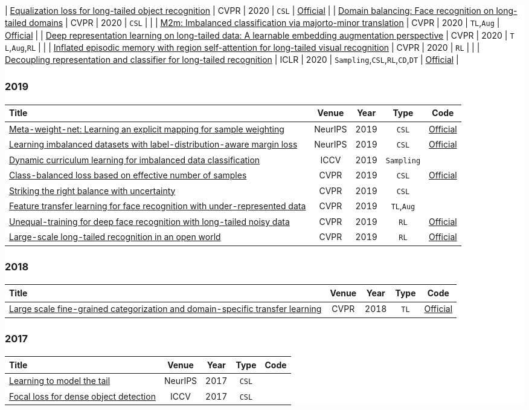   | [Equalization loss for long-tailed object recognition](https://openaccess.thecvf.com/content_CVPR_2020/papers/Tan_Equalization_Loss_for_Long-Tailed_Object_Recognition_CVPR_2020_paper.pdf) |  CVPR   | 2020 |              `CSL`              |       [Official](https://github.com/tztztztztz/eqlv2)        |
  | [Domain balancing: Face recognition on long-tailed domains](https://openaccess.thecvf.com/content_CVPR_2020/papers/Cao_Domain_Balancing_Face_Recognition_on_Long-Tailed_Domains_CVPR_2020_paper.pdf) |  CVPR   | 2020 |              `CSL`              |                                                              |
  | [M2m: Imbalanced classification via majorto-minor translation](https://openaccess.thecvf.com/content_CVPR_2020/papers/Kim_M2m_Imbalanced_Classification_via_Major-to-Minor_Translation_CVPR_2020_paper.pdf) |  CVPR   | 2020 |           `TL`,`Aug`            |          [Official](https://github.com/alinlab/M2m)          |
  | [Deep representation learning on long-tailed data: A learnable embedding augmentation perspective](https://openaccess.thecvf.com/content_CVPR_2020/papers/Liu_Deep_Representation_Learning_on_Long-Tailed_Data_A_Learnable_Embedding_Augmentation_CVPR_2020_paper.pdf) |  CVPR   | 2020 |         `TL`,`Aug`,`RL`         |                                                              |
  | [Inflated episodic memory with region self-attention for long-tailed visual recognition](https://openaccess.thecvf.com/content_CVPR_2020/papers/Zhu_Inflated_Episodic_Memory_With_Region_Self-Attention_for_Long-Tailed_Visual_Recognition_CVPR_2020_paper.pdf) |  CVPR   | 2020 |              `RL`               |                                                              |
  | [Decoupling representation and classifier for long-tailed recognition](https://openreview.net/pdf?id=r1gRTCVFvB) |  ICLR   | 2020 | `Sampling`,`CSL`,`RL`,`CD`,`DT` | [Official](https://github.com/facebookresearch/classifier-balancing) |


  ### 2019

  | Title                                                        |  Venue  | Year |    Type    |                             Code                             |
  | :----------------------------------------------------------- | :-----: | :--: | :--------: | :----------------------------------------------------------: |
  | [Meta-weight-net: Learning an explicit mapping for sample weighting](https://proceedings.neurips.cc/paper/2019/file/e58cc5ca94270acaceed13bc82dfedf7-Paper.pdf) | NeurIPS | 2019 |   `CSL`    |  [Official](https://github.com/xjtushujun/meta-weight-net)   |
  | [Learning imbalanced datasets with label-distribution-aware margin loss](https://proceedings.neurips.cc/paper/2019/file/621461af90cadfdaf0e8d4cc25129f91-Paper.pdf) | NeurIPS | 2019 |   `CSL`    |        [Official](https://github.com/kaidic/LDAM-DRW)        |
  | [Dynamic curriculum learning for imbalanced data classification](https://openaccess.thecvf.com/content_ICCV_2019/papers/Wang_Dynamic_Curriculum_Learning_for_Imbalanced_Data_Classification_ICCV_2019_paper.pdf) |  ICCV   | 2019 | `Sampling` |                                                              |
  | [Class-balanced loss based on effective number of samples](https://openaccess.thecvf.com/content_CVPR_2019/papers/Cui_Class-Balanced_Loss_Based_on_Effective_Number_of_Samples_CVPR_2019_paper.pdf) |  CVPR   | 2019 |   `CSL`    | [Official](https://github.com/richardaecn/class-balanced-loss) |
  | [Striking the right balance with uncertainty](https://openaccess.thecvf.com/content_CVPR_2019/papers/Khan_Striking_the_Right_Balance_With_Uncertainty_CVPR_2019_paper.pdf) |  CVPR   | 2019 |   `CSL`    |                                                              |
  | [Feature transfer learning for face recognition with under-represented data](https://openaccess.thecvf.com/content_CVPR_2019/papers/Yin_Feature_Transfer_Learning_for_Face_Recognition_With_Under-Represented_Data_CVPR_2019_paper.pdf) |  CVPR   | 2019 | `TL`,`Aug` |                                                              |
  | [Unequal-training for deep face recognition with long-tailed noisy data](https://openaccess.thecvf.com/content_CVPR_2019/papers/Zhong_Unequal-Training_for_Deep_Face_Recognition_With_Long-Tailed_Noisy_Data_CVPR_2019_paper.pdf) |  CVPR   | 2019 |    `RL`    | [Official](https://github.com/zhongyy/Unequal-Training-for-Deep-Face-Recognition-with-Long-Tailed-Noisy-Data) |
  | [Large-scale long-tailed recognition in an open world](https://openaccess.thecvf.com/content_CVPR_2019/papers/Liu_Large-Scale_Long-Tailed_Recognition_in_an_Open_World_CVPR_2019_paper.pdf) |  CVPR   | 2019 |    `RL`    | [Official](https://github.com/zhmiao/OpenLongTailRecognition-OLTR) |

  ### 2018

  | Title                                                        | Venue | Year | Type |                             Code                             |
  | :----------------------------------------------------------- | :---: | :--: | :--: | :----------------------------------------------------------: |
  | [Large scale fine-grained categorization and domain-specific transfer learning](https://openaccess.thecvf.com/content_cvpr_2018/papers/Cui_Large_Scale_Fine-Grained_CVPR_2018_paper.pdf) | CVPR  | 2018 | `TL` | [Official](https://github.com/richardaecn/cvpr18-inaturalist-transfer) |

  ### 2017

  | Title                                                        |  Venue  | Year | Type  | Code |
  | :----------------------------------------------------------- | :-----: | :--: | :---: | :--: |
  | [Learning to model the tail](https://proceedings.neurips.cc/paper/2017/file/147ebe637038ca50a1265abac8dea181-Paper.pdf) | NeurIPS | 2017 | `CSL` |      |
  | [Focal loss for dense object detection](https://openaccess.thecvf.com/content_ICCV_2017/papers/Lin_Focal_Loss_for_ICCV_2017_paper.pdf) |  ICCV   | 2017 | `CSL` |      |